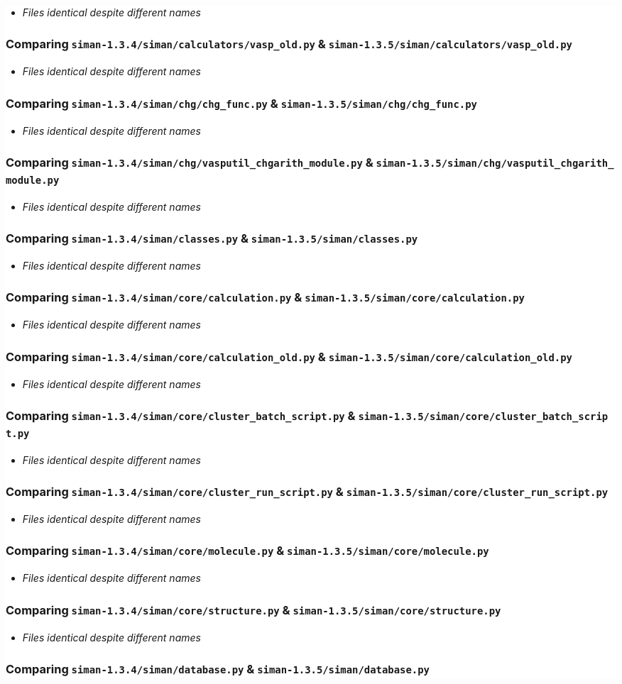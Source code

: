  * *Files identical despite different names*

### Comparing `siman-1.3.4/siman/calculators/vasp_old.py` & `siman-1.3.5/siman/calculators/vasp_old.py`

 * *Files identical despite different names*

### Comparing `siman-1.3.4/siman/chg/chg_func.py` & `siman-1.3.5/siman/chg/chg_func.py`

 * *Files identical despite different names*

### Comparing `siman-1.3.4/siman/chg/vasputil_chgarith_module.py` & `siman-1.3.5/siman/chg/vasputil_chgarith_module.py`

 * *Files identical despite different names*

### Comparing `siman-1.3.4/siman/classes.py` & `siman-1.3.5/siman/classes.py`

 * *Files identical despite different names*

### Comparing `siman-1.3.4/siman/core/calculation.py` & `siman-1.3.5/siman/core/calculation.py`

 * *Files identical despite different names*

### Comparing `siman-1.3.4/siman/core/calculation_old.py` & `siman-1.3.5/siman/core/calculation_old.py`

 * *Files identical despite different names*

### Comparing `siman-1.3.4/siman/core/cluster_batch_script.py` & `siman-1.3.5/siman/core/cluster_batch_script.py`

 * *Files identical despite different names*

### Comparing `siman-1.3.4/siman/core/cluster_run_script.py` & `siman-1.3.5/siman/core/cluster_run_script.py`

 * *Files identical despite different names*

### Comparing `siman-1.3.4/siman/core/molecule.py` & `siman-1.3.5/siman/core/molecule.py`

 * *Files identical despite different names*

### Comparing `siman-1.3.4/siman/core/structure.py` & `siman-1.3.5/siman/core/structure.py`

 * *Files identical despite different names*

### Comparing `siman-1.3.4/siman/database.py` & `siman-1.3.5/siman/database.py`
